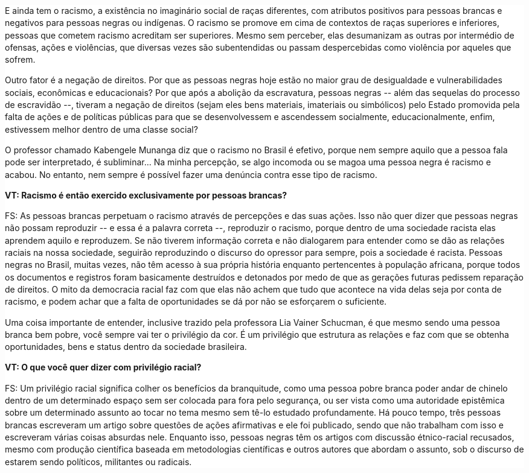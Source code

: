 E ainda tem o racismo, a existência no imaginário social de raças
diferentes, com atributos positivos para pessoas brancas e negativos
para pessoas negras ou indígenas. O racismo se promove em cima de
contextos de raças superiores e inferiores, pessoas que cometem racismo
acreditam ser superiores. Mesmo sem perceber, elas desumanizam as outras
por intermédio de ofensas, ações e violências, que diversas vezes são
subentendidas ou passam despercebidas como violência por aqueles que
sofrem.

Outro fator é a negação de direitos. Por que as pessoas negras hoje
estão no maior grau de desigualdade e vulnerabilidades sociais,
econômicas e educacionais? Por que após a abolição da escravatura,
pessoas negras -- além das sequelas do processo de escravidão --, tiveram
a negação de direitos (sejam eles bens materiais, imateriais ou
simbólicos) pelo Estado promovida pela falta de ações e de políticas
públicas para que se desenvolvessem e ascendessem socialmente,
educacionalmente, enfim, estivessem melhor dentro de uma classe social?

O professor chamado Kabengele Munanga diz que o racismo no Brasil é
efetivo, porque nem sempre aquilo que a pessoa fala pode ser
interpretado, é subliminar... Na minha percepção, se algo incomoda ou se
magoa uma pessoa negra é racismo e acabou. No entanto, nem sempre é
possível fazer uma denúncia contra esse tipo de racismo.

**VT: Racismo é então exercido exclusivamente por pessoas brancas?**

FS: As pessoas brancas perpetuam o racismo através de percepções e das
suas ações. Isso não quer dizer que pessoas negras não possam
reproduzir -- e essa é a palavra correta --, reproduzir o racismo, porque
dentro de uma sociedade racista elas aprendem aquilo e reproduzem. Se
não tiverem informação correta e não dialogarem para entender como se
dão as relações raciais na nossa sociedade, seguirão reproduzindo o
discurso do opressor para sempre, pois a sociedade é racista. Pessoas
negras no Brasil, muitas vezes, não têm acesso à sua própria história
enquanto pertencentes à população africana, porque todos os documentos e
registros foram basicamente destruídos e detonados por medo de que as
gerações futuras pedissem reparação de direitos. O mito da democracia
racial faz com que elas não achem que tudo que acontece na vida delas
seja por conta de racismo, e podem achar que a falta de oportunidades se
dá por não se esforçarem o suficiente.

Uma coisa importante de entender, inclusive trazido pela professora Lia
Vainer Schucman, é que mesmo sendo uma pessoa branca bem pobre, você
sempre vai ter o privilégio da cor. É um privilégio que estrutura as
relações e faz com que se obtenha oportunidades, bens e status dentro da
sociedade brasileira.

**VT: O que você quer dizer com privilégio racial?**

FS: Um privilégio racial significa colher os benefícios da branquitude,
como uma pessoa pobre branca poder andar de chinelo dentro de um
determinado espaço sem ser colocada para fora pelo segurança, ou ser
vista como uma autoridade epistêmica sobre um determinado assunto ao
tocar no tema mesmo sem tê-lo estudado profundamente. Há pouco tempo,
três pessoas brancas escreveram um artigo sobre questões de ações
afirmativas e ele foi publicado, sendo que não trabalham com isso e
escreveram várias coisas absurdas nele. Enquanto isso, pessoas negras
têm os artigos com discussão étnico-racial recusados, mesmo com produção
científica baseada em metodologias científicas e outros autores que
abordam o assunto, sob o discurso de estarem sendo políticos, militantes
ou radicais.

